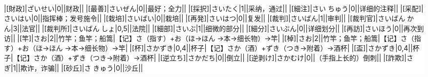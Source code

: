 |[財政]|ざいせい|0||财政||
|[最善]|さいぜん|0||最好；全力||
|[採択]|さいたく|1||采纳，通过||
|[細注]|さい ちゅう|0||详细的注释||
|[采配]|さいはい|0||指挥棒；发号施令||
|[栽培]|さいばい|0||栽培||
|[再発]|さいはつ|0||复发||
|[裁判]|さいばん|1||审判||
|[裁判官]|さいばん かん|3||法官||
|[裁判所]|さいばん しょ|0,5||法院||
|[細部]|さいぶ|1||细微的部分||
|[細分]|さいぶん|0||详细划分||
|[再訪]|さいほう|0||再次到访||
|[竿]|さお|2||竹竿；鱼竿；船篙|【记】さ（指す）+お（ほ→ほん →本→细长物）→竿|
|[棹]|さお|2||竹竿；鱼竿；船篙|【记】さ（指す）+お（ほ→ほん →本→细长物）→竿|
|[杯]|さかずき|0,4||杯子|【记】さか（酒）+ずき（つき→附着）→酒杯|
|[盃]|さかずき|0,4||杯子|【记】さか（酒）+ずき（つき→附着）→酒杯|
|[逆立ち]|さかだち|0||倒立||
|[逆剥け]|さかむけ|0||（手指上长的）倒刺||
|[詐欺]|さぎ|1||欺诈，诈骗||
|[砂丘]|さ きゅう|0||沙丘||
